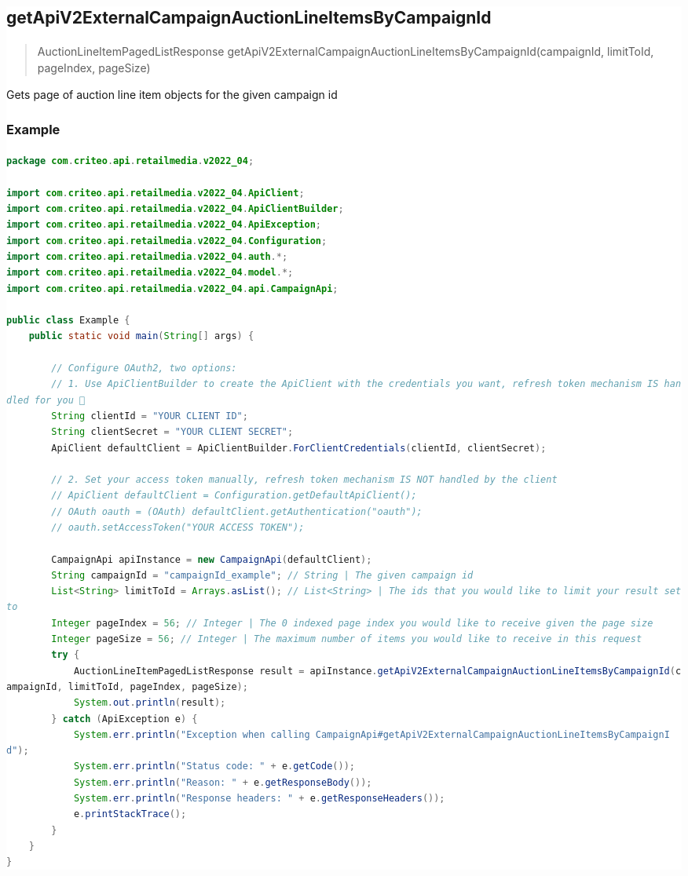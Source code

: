 
## getApiV2ExternalCampaignAuctionLineItemsByCampaignId

> AuctionLineItemPagedListResponse getApiV2ExternalCampaignAuctionLineItemsByCampaignId(campaignId, limitToId, pageIndex, pageSize)



Gets page of auction line item objects for the given campaign id

### Example

```java
package com.criteo.api.retailmedia.v2022_04;

import com.criteo.api.retailmedia.v2022_04.ApiClient;
import com.criteo.api.retailmedia.v2022_04.ApiClientBuilder;
import com.criteo.api.retailmedia.v2022_04.ApiException;
import com.criteo.api.retailmedia.v2022_04.Configuration;
import com.criteo.api.retailmedia.v2022_04.auth.*;
import com.criteo.api.retailmedia.v2022_04.model.*;
import com.criteo.api.retailmedia.v2022_04.api.CampaignApi;

public class Example {
    public static void main(String[] args) {

        // Configure OAuth2, two options:
        // 1. Use ApiClientBuilder to create the ApiClient with the credentials you want, refresh token mechanism IS handled for you 💚
        String clientId = "YOUR CLIENT ID";
        String clientSecret = "YOUR CLIENT SECRET";
        ApiClient defaultClient = ApiClientBuilder.ForClientCredentials(clientId, clientSecret);
        
        // 2. Set your access token manually, refresh token mechanism IS NOT handled by the client
        // ApiClient defaultClient = Configuration.getDefaultApiClient();
        // OAuth oauth = (OAuth) defaultClient.getAuthentication("oauth");
        // oauth.setAccessToken("YOUR ACCESS TOKEN");

        CampaignApi apiInstance = new CampaignApi(defaultClient);
        String campaignId = "campaignId_example"; // String | The given campaign id
        List<String> limitToId = Arrays.asList(); // List<String> | The ids that you would like to limit your result set to
        Integer pageIndex = 56; // Integer | The 0 indexed page index you would like to receive given the page size
        Integer pageSize = 56; // Integer | The maximum number of items you would like to receive in this request
        try {
            AuctionLineItemPagedListResponse result = apiInstance.getApiV2ExternalCampaignAuctionLineItemsByCampaignId(campaignId, limitToId, pageIndex, pageSize);
            System.out.println(result);
        } catch (ApiException e) {
            System.err.println("Exception when calling CampaignApi#getApiV2ExternalCampaignAuctionLineItemsByCampaignId");
            System.err.println("Status code: " + e.getCode());
            System.err.println("Reason: " + e.getResponseBody());
            System.err.println("Response headers: " + e.getResponseHeaders());
            e.printStackTrace();
        }
    }
}
```
